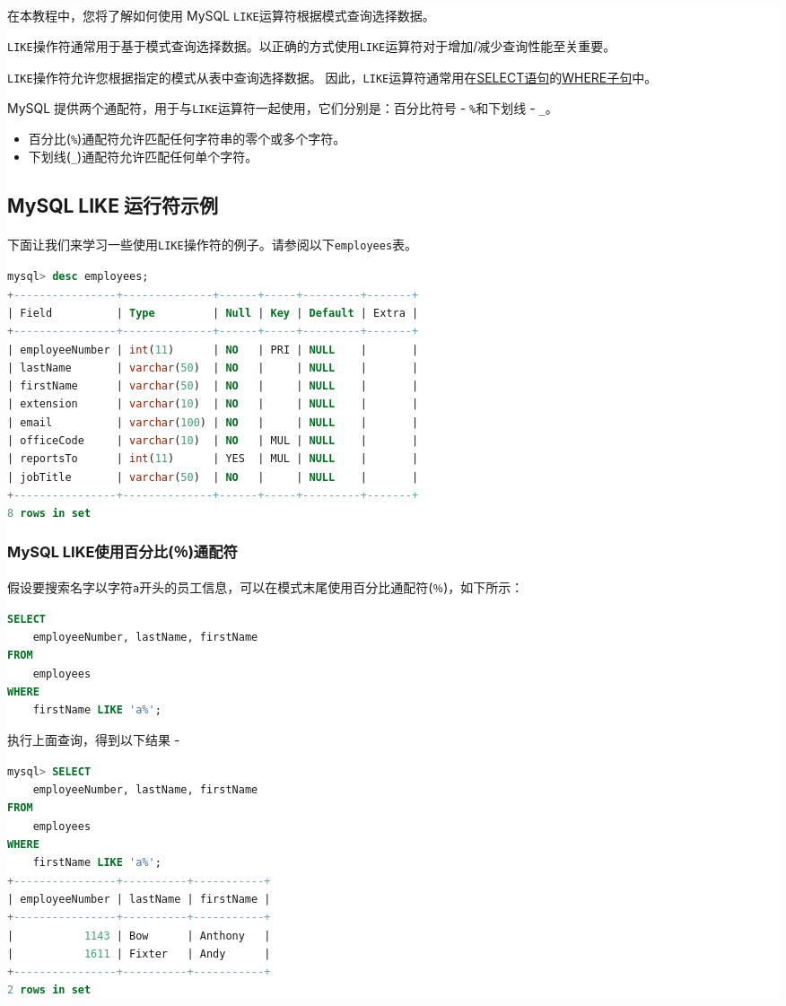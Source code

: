 在本教程中，您将了解如何使用 MySQL `LIKE`运算符根据模式查询选择数据。

`LIKE`操作符通常用于基于模式查询选择数据。以正确的方式使用`LIKE`运算符对于增加/减少查询性能至关重要。

`LIKE`操作符允许您根据指定的模式从表中查询选择数据。 因此，`LIKE`运算符通常用在[SELECT语句](http://www.yiibai.com/mysql/select-statement-query-data.html)的[WHERE子句](http://www.yiibai.com/mysql/where.html)中。

MySQL 提供两个通配符，用于与`LIKE`运算符一起使用，它们分别是：百分比符号 - `%`和下划线 - `_`。

- 百分比(`%`)通配符允许匹配任何字符串的零个或多个字符。
- 下划线(`_`)通配符允许匹配任何单个字符。

## MySQL LIKE 运行符示例

下面让我们来学习一些使用`LIKE`操作符的例子。请参阅以下`employees`表。

```sql
mysql> desc employees;
+----------------+--------------+------+-----+---------+-------+
| Field          | Type         | Null | Key | Default | Extra |
+----------------+--------------+------+-----+---------+-------+
| employeeNumber | int(11)      | NO   | PRI | NULL    |       |
| lastName       | varchar(50)  | NO   |     | NULL    |       |
| firstName      | varchar(50)  | NO   |     | NULL    |       |
| extension      | varchar(10)  | NO   |     | NULL    |       |
| email          | varchar(100) | NO   |     | NULL    |       |
| officeCode     | varchar(10)  | NO   | MUL | NULL    |       |
| reportsTo      | int(11)      | YES  | MUL | NULL    |       |
| jobTitle       | varchar(50)  | NO   |     | NULL    |       |
+----------------+--------------+------+-----+---------+-------+
8 rows in set
```

### MySQL LIKE使用百分比(％)通配符

假设要搜索名字以字符`a`开头的员工信息，可以在模式末尾使用百分比通配符(`％`)，如下所示：

```sql
SELECT 
    employeeNumber, lastName, firstName
FROM
    employees
WHERE
    firstName LIKE 'a%';
```

执行上面查询，得到以下结果 -

```sql
mysql> SELECT 
    employeeNumber, lastName, firstName
FROM
    employees
WHERE
    firstName LIKE 'a%';
+----------------+----------+-----------+
| employeeNumber | lastName | firstName |
+----------------+----------+-----------+
|           1143 | Bow      | Anthony   |
|           1611 | Fixter   | Andy      |
+----------------+----------+-----------+
2 rows in set
```
